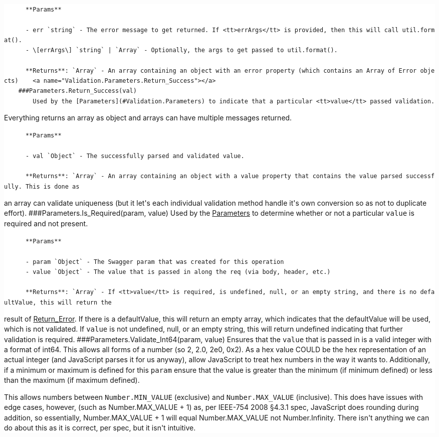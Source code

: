           **Params**
          
          - err `string` - The error message to get returned. If <tt>errArgs</tt> is provided, then this will call util.format().  
          - \[errArgs\] `string` | `Array` - Optionally, the args to get passed to util.format().  
          
          **Returns**: `Array` - An array containing an object with an error property (which contains an Array of Error objects)    <a name="Validation.Parameters.Return_Success"></a>
        ###Parameters.Return_Success(val)
            Used by the [Parameters](#Validation.Parameters) to indicate that a particular <tt>value</tt> passed validation.
Everything returns an array as object and arrays can have multiple messages returned.
            
          **Params**
          
          - val `Object` - The successfully parsed and validated value.  
          
          **Returns**: `Array` - An array containing an object with a value property that contains the value parsed successfully. This is done as
an array can validate uniqueness (but it let's each individual validation method handle it's own conversion so as not to duplicate effort).    <a name="Validation.Parameters.Is_Required"></a>
        ###Parameters.Is_Required(param, value)
            Used by the [Parameters](#Validation.Parameters) to determine whether or not a particular <tt>value</tt> is required and not present.
            
          **Params**
          
          - param `Object` - The Swagger param that was created for this operation  
          - value `Object` - The value that is passed in along the req (via body, header, etc.)  
          
          **Returns**: `Array` - If <tt>value</tt> is required, is undefined, null, or an empty string, and there is no defaultValue, this will return the
result of [Return_Error](#Validation.Parameters.Return_Error). If there is a defaultValue, this will return an empty array, which indicates
that the defaultValue will be used, which is not validated. If <tt>value</tt> is not undefined, null, or an empty string,
this will return undefined indicating that further validation is required.    <a name="Validation.Parameters.Validate_Int64"></a>
        ###Parameters.Validate_Int64(param, value)
            Ensures that the <tt>value</tt> that is passed in is a valid integer with a format of int64.
This allows all forms of a number (so 2, 2.0, 2e0, 0x2). As a hex value COULD be the hex representation
of an actual integer (and JavaScript parses it for us anyway), allow JavaScript to treat hex numbers in the
way it wants to. Additionally, if a minimum or maximum is defined for this <tt>param</tt> ensure that the
value is greater than the minimum (if minimum defined) or less than the maximum (if maximum defined).

This allows numbers between <tt>Number.MIN_VALUE</tt> (exclusive) and <tt>Number.MAX_VALUE</tt> (inclusive).
This does have issues with edge cases, however, (such as Number.MAX_VALUE + 1) as, per IEEE-754 2008 §4.3.1 spec,
JavaScript does rounding during addition, so essentially, Number.MAX_VALUE + 1 will equal Number.MAX_VALUE not
Number.Infinity. There isn't anything we can do about this as it is correct, per spec, but it isn't intuitive.
